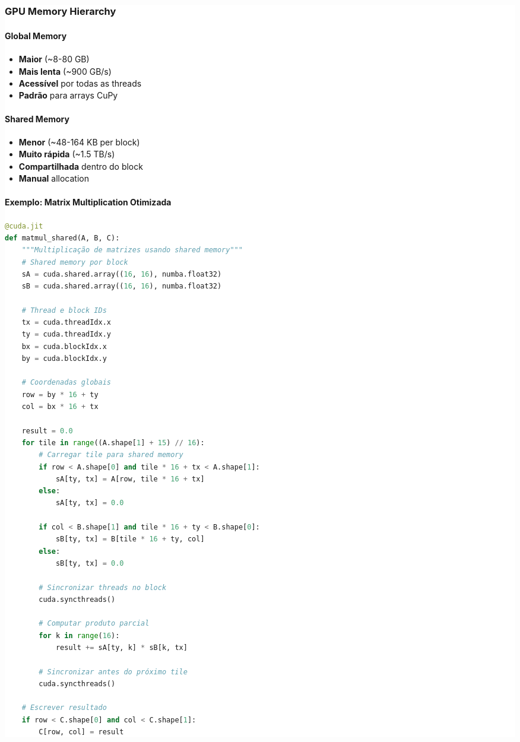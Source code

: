 ### GPU Memory Hierarchy

#### Global Memory
- **Maior** (~8-80 GB)
- **Mais lenta** (~900 GB/s)
- **Acessível** por todas as threads
- **Padrão** para arrays CuPy

#### Shared Memory
- **Menor** (~48-164 KB per block)
- **Muito rápida** (~1.5 TB/s)
- **Compartilhada** dentro do block
- **Manual** allocation

#### Exemplo: Matrix Multiplication Otimizada

```python
@cuda.jit
def matmul_shared(A, B, C):
    """Multiplicação de matrizes usando shared memory"""
    # Shared memory por block
    sA = cuda.shared.array((16, 16), numba.float32)
    sB = cuda.shared.array((16, 16), numba.float32)
    
    # Thread e block IDs
    tx = cuda.threadIdx.x
    ty = cuda.threadIdx.y
    bx = cuda.blockIdx.x
    by = cuda.blockIdx.y
    
    # Coordenadas globais
    row = by * 16 + ty
    col = bx * 16 + tx
    
    result = 0.0
    for tile in range((A.shape[1] + 15) // 16):
        # Carregar tile para shared memory
        if row < A.shape[0] and tile * 16 + tx < A.shape[1]:
            sA[ty, tx] = A[row, tile * 16 + tx]
        else:
            sA[ty, tx] = 0.0
            
        if col < B.shape[1] and tile * 16 + ty < B.shape[0]:
            sB[ty, tx] = B[tile * 16 + ty, col]
        else:
            sB[ty, tx] = 0.0
        
        # Sincronizar threads no block
        cuda.syncthreads()
        
        # Computar produto parcial
        for k in range(16):
            result += sA[ty, k] * sB[k, tx]
            
        # Sincronizar antes do próximo tile
        cuda.syncthreads()
    
    # Escrever resultado
    if row < C.shape[0] and col < C.shape[1]:
        C[row, col] = result
```
